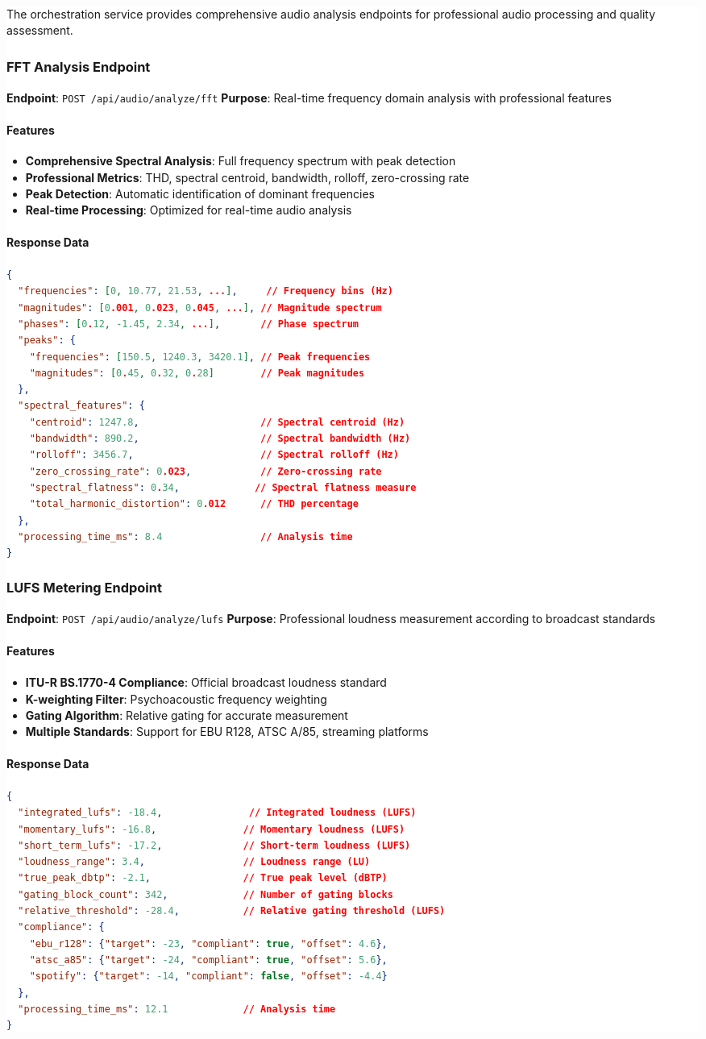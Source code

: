 The orchestration service provides comprehensive audio analysis endpoints for professional audio processing and quality assessment.

### FFT Analysis Endpoint
**Endpoint**: `POST /api/audio/analyze/fft`
**Purpose**: Real-time frequency domain analysis with professional features

#### Features
- **Comprehensive Spectral Analysis**: Full frequency spectrum with peak detection
- **Professional Metrics**: THD, spectral centroid, bandwidth, rolloff, zero-crossing rate
- **Peak Detection**: Automatic identification of dominant frequencies
- **Real-time Processing**: Optimized for real-time audio analysis

#### Response Data
```json
{
  "frequencies": [0, 10.77, 21.53, ...],     // Frequency bins (Hz)
  "magnitudes": [0.001, 0.023, 0.045, ...], // Magnitude spectrum
  "phases": [0.12, -1.45, 2.34, ...],       // Phase spectrum  
  "peaks": {
    "frequencies": [150.5, 1240.3, 3420.1], // Peak frequencies
    "magnitudes": [0.45, 0.32, 0.28]        // Peak magnitudes
  },
  "spectral_features": {
    "centroid": 1247.8,                     // Spectral centroid (Hz)
    "bandwidth": 890.2,                     // Spectral bandwidth (Hz)
    "rolloff": 3456.7,                      // Spectral rolloff (Hz)
    "zero_crossing_rate": 0.023,            // Zero-crossing rate
    "spectral_flatness": 0.34,             // Spectral flatness measure
    "total_harmonic_distortion": 0.012      // THD percentage
  },
  "processing_time_ms": 8.4                 // Analysis time
}
```

### LUFS Metering Endpoint
**Endpoint**: `POST /api/audio/analyze/lufs`
**Purpose**: Professional loudness measurement according to broadcast standards

#### Features
- **ITU-R BS.1770-4 Compliance**: Official broadcast loudness standard
- **K-weighting Filter**: Psychoacoustic frequency weighting
- **Gating Algorithm**: Relative gating for accurate measurement
- **Multiple Standards**: Support for EBU R128, ATSC A/85, streaming platforms

#### Response Data
```json
{
  "integrated_lufs": -18.4,               // Integrated loudness (LUFS)
  "momentary_lufs": -16.8,               // Momentary loudness (LUFS)
  "short_term_lufs": -17.2,              // Short-term loudness (LUFS)
  "loudness_range": 3.4,                 // Loudness range (LU)
  "true_peak_dbtp": -2.1,                // True peak level (dBTP)
  "gating_block_count": 342,             // Number of gating blocks
  "relative_threshold": -28.4,           // Relative gating threshold (LUFS)
  "compliance": {
    "ebu_r128": {"target": -23, "compliant": true, "offset": 4.6},
    "atsc_a85": {"target": -24, "compliant": true, "offset": 5.6},
    "spotify": {"target": -14, "compliant": false, "offset": -4.4}
  },
  "processing_time_ms": 12.1             // Analysis time
}
```
